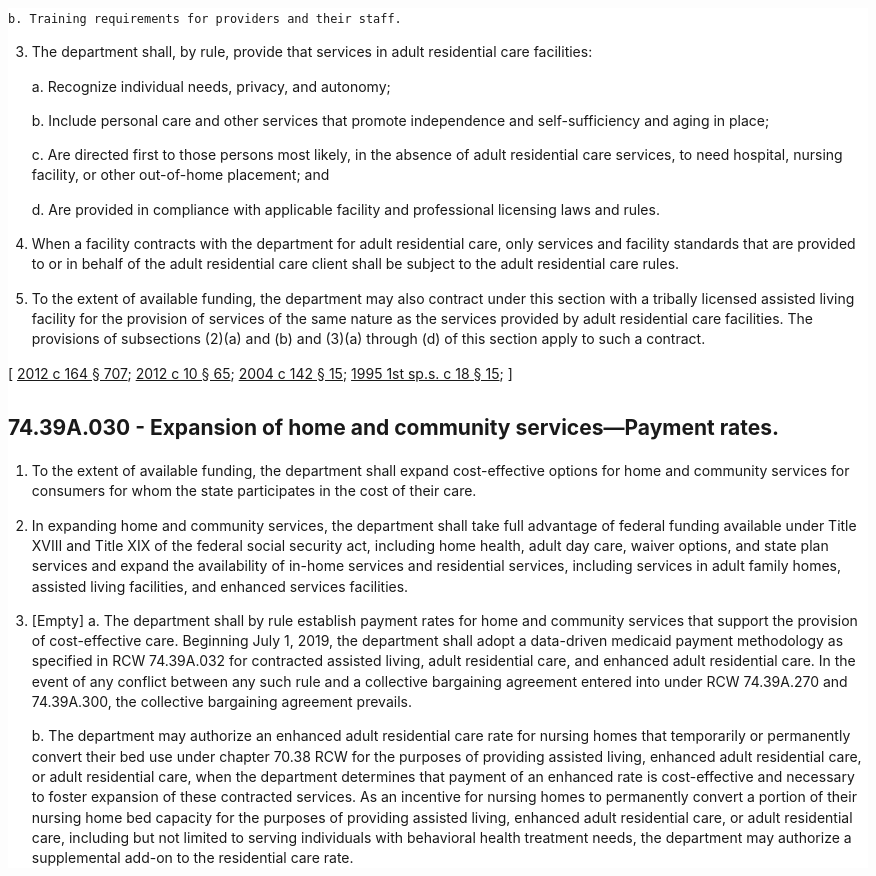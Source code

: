     b. Training requirements for providers and their staff.

3. The department shall, by rule, provide that services in adult residential care facilities:

    a. Recognize individual needs, privacy, and autonomy;

    b. Include personal care and other services that promote independence and self-sufficiency and aging in place;

    c. Are directed first to those persons most likely, in the absence of adult residential care services, to need hospital, nursing facility, or other out-of-home placement; and

    d. Are provided in compliance with applicable facility and professional licensing laws and rules.

4. When a facility contracts with the department for adult residential care, only services and facility standards that are provided to or in behalf of the adult residential care client shall be subject to the adult residential care rules.

5. To the extent of available funding, the department may also contract under this section with a tribally licensed assisted living facility for the provision of services of the same nature as the services provided by adult residential care facilities. The provisions of subsections (2)(a) and (b) and (3)(a) through (d) of this section apply to such a contract.

\[ [2012 c 164 § 707](http://lawfilesext.leg.wa.gov/biennium/2011-12/Pdf/Bills/Session%20Laws/House/2314-S.SL.pdf?cite=2012%20c%20164%20§%20707); [2012 c 10 § 65](http://lawfilesext.leg.wa.gov/biennium/2011-12/Pdf/Bills/Session%20Laws/House/2056-S.SL.pdf?cite=2012%20c%2010%20§%2065); [2004 c 142 § 15](http://lawfilesext.leg.wa.gov/biennium/2003-04/Pdf/Bills/Session%20Laws/Senate/6225-S.SL.pdf?cite=2004%20c%20142%20§%2015); [1995 1st sp.s. c 18 § 15](http://lawfilesext.leg.wa.gov/biennium/1995-96/Pdf/Bills/Session%20Laws/House/1908-S2.SL.pdf?cite=1995%201st%20sp.s.%20c%2018%20§%2015); \]

## 74.39A.030 - Expansion of home and community services—Payment rates.
1. To the extent of available funding, the department shall expand cost-effective options for home and community services for consumers for whom the state participates in the cost of their care.

2. In expanding home and community services, the department shall take full advantage of federal funding available under Title XVIII and Title XIX of the federal social security act, including home health, adult day care, waiver options, and state plan services and expand the availability of in-home services and residential services, including services in adult family homes, assisted living facilities, and enhanced services facilities.

3. [Empty]
    a. The department shall by rule establish payment rates for home and community services that support the provision of cost-effective care. Beginning July 1, 2019, the department shall adopt a data-driven medicaid payment methodology as specified in RCW 74.39A.032 for contracted assisted living, adult residential care, and enhanced adult residential care. In the event of any conflict between any such rule and a collective bargaining agreement entered into under RCW 74.39A.270 and 74.39A.300, the collective bargaining agreement prevails.

    b. The department may authorize an enhanced adult residential care rate for nursing homes that temporarily or permanently convert their bed use under chapter 70.38 RCW for the purposes of providing assisted living, enhanced adult residential care, or adult residential care, when the department determines that payment of an enhanced rate is cost-effective and necessary to foster expansion of these contracted services. As an incentive for nursing homes to permanently convert a portion of their nursing home bed capacity for the purposes of providing assisted living, enhanced adult residential care, or adult residential care, including but not limited to serving individuals with behavioral health treatment needs, the department may authorize a supplemental add-on to the residential care rate.
